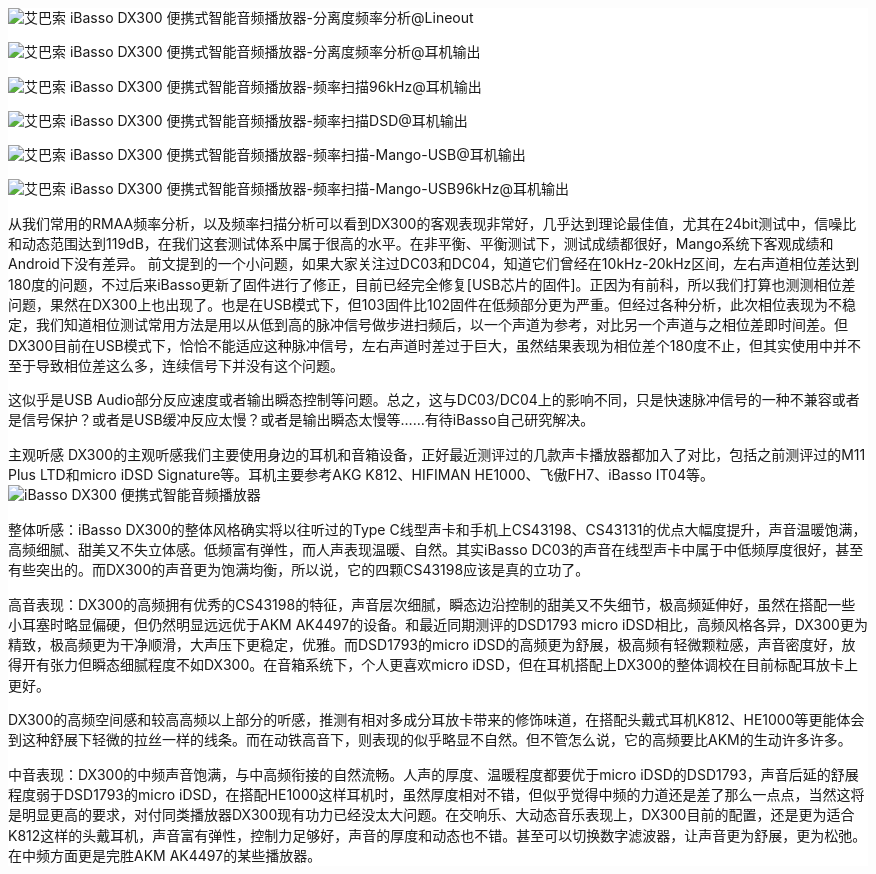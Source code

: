 


![艾巴索 iBasso DX300 便携式智能音频播放器-分离度频率分析@Lineout](https://images.soomal.cc/images/doc/20210709/00095162_01.webp)




![艾巴索 iBasso DX300 便携式智能音频播放器-分离度频率分析@耳机输出](https://images.soomal.cc/images/doc/20210709/00095165_01.webp)




![艾巴索 iBasso DX300 便携式智能音频播放器-频率扫描96kHz@耳机输出](https://images.soomal.cc/images/doc/20210709/00095166_01.webp)




![艾巴索 iBasso DX300 便携式智能音频播放器-频率扫描DSD@耳机输出](https://images.soomal.cc/images/doc/20210709/00095167_01.webp)




![艾巴索 iBasso DX300 便携式智能音频播放器-频率扫描-Mango-USB@耳机输出](https://images.soomal.cc/images/doc/20210709/00095168_01.webp)




![艾巴索 iBasso DX300 便携式智能音频播放器-频率扫描-Mango-USB96kHz@耳机输出](https://images.soomal.cc/images/doc/20210709/00095169_01.webp)




从我们常用的RMAA频率分析，以及频率扫描分析可以看到DX300的客观表现非常好，几乎达到理论最佳值，尤其在24bit测试中，信噪比和动态范围达到119dB，在我们这套测试体系中属于很高的水平。在非平衡、平衡测试下，测试成绩都很好，Mango系统下客观成绩和Android下没有差异。
前文提到的一个小问题，如果大家关注过DC03和DC04，知道它们曾经在10kHz-20kHz区间，左右声道相位差达到180度的问题，不过后来iBasso更新了固件进行了修正，目前已经完全修复[USB芯片的固件]。正因为有前科，所以我们打算也测测相位差问题，果然在DX300上也出现了。也是在USB模式下，但103固件比102固件在低频部分更为严重。但经过各种分析，此次相位表现为不稳定，我们知道相位测试常用方法是用以从低到高的脉冲信号做步进扫频后，以一个声道为参考，对比另一个声道与之相位差即时间差。但DX300目前在USB模式下，恰恰不能适应这种脉冲信号，左右声道时差过于巨大，虽然结果表现为相位差个180度不止，但其实使用中并不至于导致相位差这么多，连续信号下并没有这个问题。

这似乎是USB Audio部分反应速度或者输出瞬态控制等问题。总之，这与DC03/DC04上的影响不同，只是快速脉冲信号的一种不兼容或者是信号保护？或者是USB缓冲反应太慢？或者是输出瞬态太慢等……有待iBasso自己研究解决。

主观听感
DX300的主观听感我们主要使用身边的耳机和音箱设备，正好最近测评过的几款声卡播放器都加入了对比，包括之前测评过的M11 Plus LTD和micro iDSD Signature等。耳机主要参考AKG K812、HIFIMAN HE1000、飞傲FH7、iBasso IT04等。
![iBasso DX300 便携式智能音频播放器](https://images.soomal.cc/images/doc/20210625/00094920.webp)




整体听感：iBasso DX300的整体风格确实将以往听过的Type C线型声卡和手机上CS43198、CS43131的优点大幅度提升，声音温暖饱满，高频细腻、甜美又不失立体感。低频富有弹性，而人声表现温暖、自然。其实iBasso DC03的声音在线型声卡中属于中低频厚度很好，甚至有些突出的。而DX300的声音更为饱满均衡，所以说，它的四颗CS43198应该是真的立功了。

高音表现：DX300的高频拥有优秀的CS43198的特征，声音层次细腻，瞬态边沿控制的甜美又不失细节，极高频延伸好，虽然在搭配一些小耳塞时略显偏硬，但仍然明显远远优于AKM AK4497的设备。和最近同期测评的DSD1793 micro iDSD相比，高频风格各异，DX300更为精致，极高频更为干净顺滑，大声压下更稳定，优雅。而DSD1793的micro iDSD的高频更为舒展，极高频有轻微颗粒感，声音密度好，放得开有张力但瞬态细腻程度不如DX300。在音箱系统下，个人更喜欢micro iDSD，但在耳机搭配上DX300的整体调校在目前标配耳放卡上更好。

DX300的高频空间感和较高高频以上部分的听感，推测有相对多成分耳放卡带来的修饰味道，在搭配头戴式耳机K812、HE1000等更能体会到这种舒展下轻微的拉丝一样的线条。而在动铁高音下，则表现的似乎略显不自然。但不管怎么说，它的高频要比AKM的生动许多许多。

中音表现：DX300的中频声音饱满，与中高频衔接的自然流畅。人声的厚度、温暖程度都要优于micro iDSD的DSD1793，声音后延的舒展程度弱于DSD1793的micro iDSD，在搭配HE1000这样耳机时，虽然厚度相对不错，但似乎觉得中频的力道还是差了那么一点点，当然这将是明显更高的要求，对付同类播放器DX300现有功力已经没太大问题。在交响乐、大动态音乐表现上，DX300目前的配置，还是更为适合K812这样的头戴耳机，声音富有弹性，控制力足够好，声音的厚度和动态也不错。甚至可以切换数字滤波器，让声音更为舒展，更为松弛。在中频方面更是完胜AKM AK4497的某些播放器。
